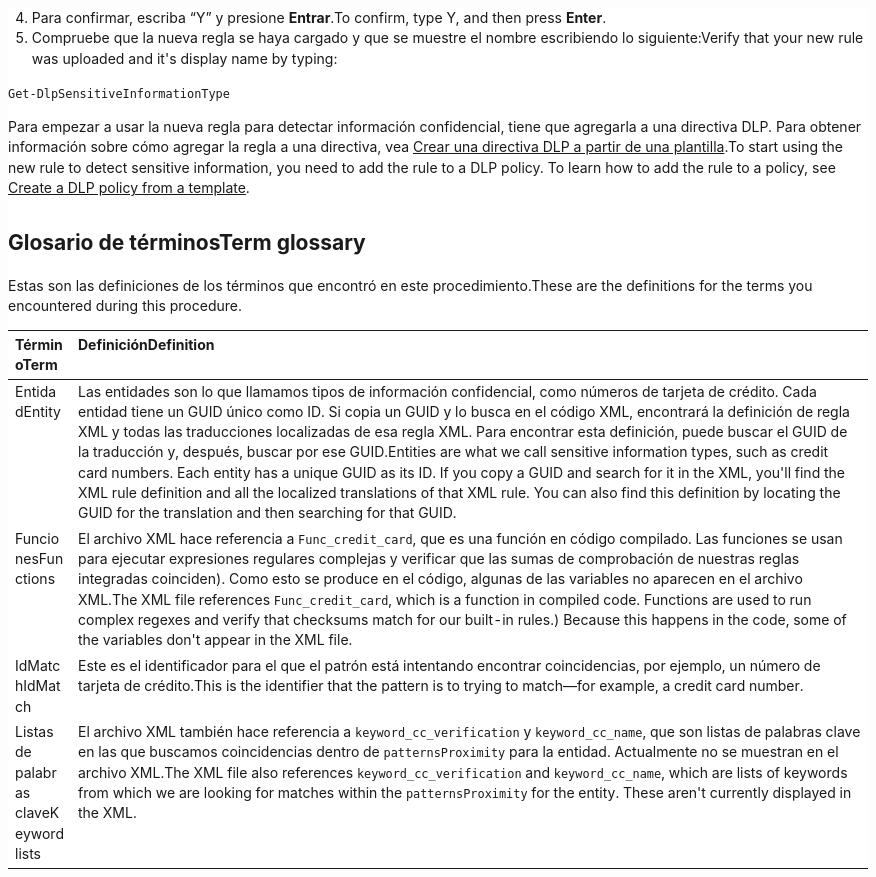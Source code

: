 4. <span data-ttu-id="e663e-170">Para confirmar, escriba “Y” y presione **Entrar**.</span><span class="sxs-lookup"><span data-stu-id="e663e-170">To confirm, type Y, and then press **Enter**.</span></span>
5. <span data-ttu-id="e663e-171">Compruebe que la nueva regla se haya cargado y que se muestre el nombre escribiendo lo siguiente:</span><span class="sxs-lookup"><span data-stu-id="e663e-171">Verify that your new rule was uploaded and it's display name by typing:</span></span>

```powershell
Get-DlpSensitiveInformationType
```

<span data-ttu-id="e663e-p119">Para empezar a usar la nueva regla para detectar información confidencial, tiene que agregarla a una directiva DLP. Para obtener información sobre cómo agregar la regla a una directiva, vea [Crear una directiva DLP a partir de una plantilla](create-a-dlp-policy-from-a-template.md).</span><span class="sxs-lookup"><span data-stu-id="e663e-p119">To start using the new rule to detect sensitive information, you need to add the rule to a DLP policy. To learn how to add the rule to a policy, see [Create a DLP policy from a template](create-a-dlp-policy-from-a-template.md).</span></span>
  
## <a name="term-glossary"></a><span data-ttu-id="e663e-174">Glosario de términos</span><span class="sxs-lookup"><span data-stu-id="e663e-174">Term glossary</span></span>

<span data-ttu-id="e663e-175">Estas son las definiciones de los términos que encontró en este procedimiento.</span><span class="sxs-lookup"><span data-stu-id="e663e-175">These are the definitions for the terms you encountered during this procedure.</span></span>
  
|<span data-ttu-id="e663e-176">**Término**</span><span class="sxs-lookup"><span data-stu-id="e663e-176">**Term**</span></span>|<span data-ttu-id="e663e-177">**Definición**</span><span class="sxs-lookup"><span data-stu-id="e663e-177">**Definition**</span></span>|
|:-----|:-----|
|<span data-ttu-id="e663e-178">Entidad</span><span class="sxs-lookup"><span data-stu-id="e663e-178">Entity</span></span>|<span data-ttu-id="e663e-p120">Las entidades son lo que llamamos tipos de información confidencial, como números de tarjeta de crédito. Cada entidad tiene un GUID único como ID. Si copia un GUID y lo busca en el código XML, encontrará la definición de regla XML y todas las traducciones localizadas de esa regla XML. Para encontrar esta definición, puede buscar el GUID de la traducción y, después, buscar por ese GUID.</span><span class="sxs-lookup"><span data-stu-id="e663e-p120">Entities are what we call sensitive information types, such as credit card numbers. Each entity has a unique GUID as its ID. If you copy a GUID and search for it in the XML, you'll find the XML rule definition and all the localized translations of that XML rule. You can also find this definition by locating the GUID for the translation and then searching for that GUID.</span></span>|
|<span data-ttu-id="e663e-183">Funciones</span><span class="sxs-lookup"><span data-stu-id="e663e-183">Functions</span></span>|<span data-ttu-id="e663e-p121">El archivo XML hace referencia a `Func_credit_card`, que es una función en código compilado. Las funciones se usan para ejecutar expresiones regulares complejas y verificar que las sumas de comprobación de nuestras reglas integradas coinciden). Como esto se produce en el código, algunas de las variables no aparecen en el archivo XML.</span><span class="sxs-lookup"><span data-stu-id="e663e-p121">The XML file references  `Func_credit_card`, which is a function in compiled code. Functions are used to run complex regexes and verify that checksums match for our built-in rules.) Because this happens in the code, some of the variables don't appear in the XML file.</span></span>|
|<span data-ttu-id="e663e-186">IdMatch</span><span class="sxs-lookup"><span data-stu-id="e663e-186">IdMatch</span></span>|<span data-ttu-id="e663e-187">Este es el identificador para el que el patrón está intentando encontrar coincidencias, por ejemplo, un número de tarjeta de crédito.</span><span class="sxs-lookup"><span data-stu-id="e663e-187">This is the identifier that the pattern is to trying to match—for example, a credit card number.</span></span>|
|<span data-ttu-id="e663e-188">Listas de palabras clave</span><span class="sxs-lookup"><span data-stu-id="e663e-188">Keyword lists</span></span>|<span data-ttu-id="e663e-p122">El archivo XML también hace referencia a `keyword_cc_verification` y `keyword_cc_name`, que son listas de palabras clave en las que buscamos coincidencias dentro de `patternsProximity` para la entidad. Actualmente no se muestran en el archivo XML.</span><span class="sxs-lookup"><span data-stu-id="e663e-p122">The XML file also references  `keyword_cc_verification` and  `keyword_cc_name`, which are lists of keywords from which we are looking for matches within the  `patternsProximity` for the entity. These aren't currently displayed in the XML.</span></span>|